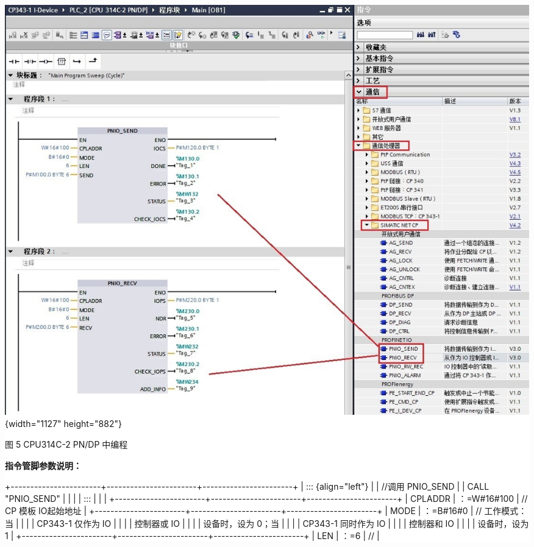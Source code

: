 ![](images/4-05.jpg){width="1127" height="882"}

图 5 CPU314C-2 PN/DP 中编程

**指令管脚参数说明：**

+-----------------------+-----------------------+-----------------------+
| ::: {align="left"}    |                       | //调用 PNIO_SEND      |
| CALL "PNIO_SEND"      |                       |                       |
| :::                   |                       |                       |
+-----------------------+-----------------------+-----------------------+
| CPLADDR               | ：=W#16#100           | // CP 模板 IO起始地址 |
+-----------------------+-----------------------+-----------------------+
| MODE                  | ：=B#16#0             | // 工作模式：当       |
|                       |                       | CP343-1 仅作为 IO     |
|                       |                       | 控制器或 IO           |
|                       |                       | 设备时，设为 0；当    |
|                       |                       | CP343-1 同时作为 IO   |
|                       |                       | 控制器和 IO           |
|                       |                       | 设备时，设为 1        |
+-----------------------+-----------------------+-----------------------+
| LEN                   | ：=6                  | //                    |